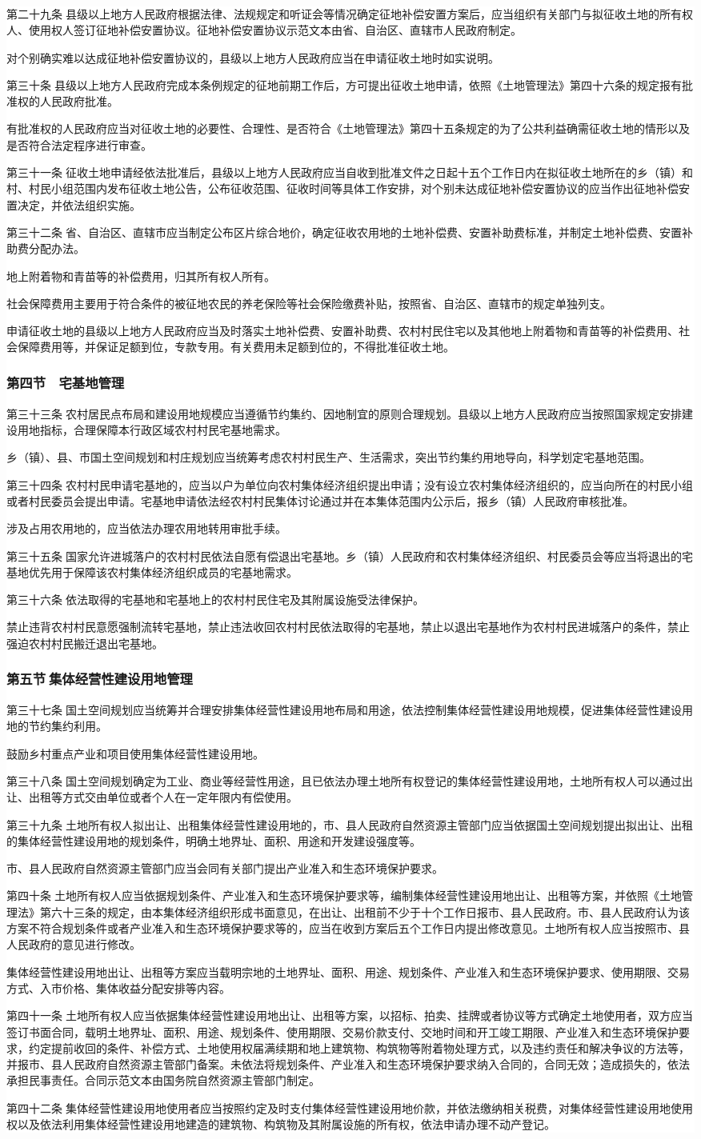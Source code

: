 第二十九条 县级以上地方人民政府根据法律、法规规定和听证会等情况确定征地补偿安置方案后，应当组织有关部门与拟征收土地的所有权人、使用权人签订征地补偿安置协议。征地补偿安置协议示范文本由省、自治区、直辖市人民政府制定。

对个别确实难以达成征地补偿安置协议的，县级以上地方人民政府应当在申请征收土地时如实说明。

第三十条 县级以上地方人民政府完成本条例规定的征地前期工作后，方可提出征收土地申请，依照《土地管理法》第四十六条的规定报有批准权的人民政府批准。

有批准权的人民政府应当对征收土地的必要性、合理性、是否符合《土地管理法》第四十五条规定的为了公共利益确需征收土地的情形以及是否符合法定程序进行审查。

第三十一条 征收土地申请经依法批准后，县级以上地方人民政府应当自收到批准文件之日起十五个工作日内在拟征收土地所在的乡（镇）和村、村民小组范围内发布征收土地公告，公布征收范围、征收时间等具体工作安排，对个别未达成征地补偿安置协议的应当作出征地补偿安置决定，并依法组织实施。

第三十二条 省、自治区、直辖市应当制定公布区片综合地价，确定征收农用地的土地补偿费、安置补助费标准，并制定土地补偿费、安置补助费分配办法。

地上附着物和青苗等的补偿费用，归其所有权人所有。

社会保障费用主要用于符合条件的被征地农民的养老保险等社会保险缴费补贴，按照省、自治区、直辖市的规定单独列支。

申请征收土地的县级以上地方人民政府应当及时落实土地补偿费、安置补助费、农村村民住宅以及其他地上附着物和青苗等的补偿费用、社会保障费用等，并保证足额到位，专款专用。有关费用未足额到位的，不得批准征收土地。

### 第四节　宅基地管理

第三十三条 农村居民点布局和建设用地规模应当遵循节约集约、因地制宜的原则合理规划。县级以上地方人民政府应当按照国家规定安排建设用地指标，合理保障本行政区域农村村民宅基地需求。

乡（镇）、县、市国土空间规划和村庄规划应当统筹考虑农村村民生产、生活需求，突出节约集约用地导向，科学划定宅基地范围。

第三十四条 农村村民申请宅基地的，应当以户为单位向农村集体经济组织提出申请；没有设立农村集体经济组织的，应当向所在的村民小组或者村民委员会提出申请。宅基地申请依法经农村村民集体讨论通过并在本集体范围内公示后，报乡（镇）人民政府审核批准。

涉及占用农用地的，应当依法办理农用地转用审批手续。

第三十五条 国家允许进城落户的农村村民依法自愿有偿退出宅基地。乡（镇）人民政府和农村集体经济组织、村民委员会等应当将退出的宅基地优先用于保障该农村集体经济组织成员的宅基地需求。

第三十六条 依法取得的宅基地和宅基地上的农村村民住宅及其附属设施受法律保护。

禁止违背农村村民意愿强制流转宅基地，禁止违法收回农村村民依法取得的宅基地，禁止以退出宅基地作为农村村民进城落户的条件，禁止强迫农村村民搬迁退出宅基地。

### 第五节  集体经营性建设用地管理

第三十七条 国土空间规划应当统筹并合理安排集体经营性建设用地布局和用途，依法控制集体经营性建设用地规模，促进集体经营性建设用地的节约集约利用。

鼓励乡村重点产业和项目使用集体经营性建设用地。

第三十八条 国土空间规划确定为工业、商业等经营性用途，且已依法办理土地所有权登记的集体经营性建设用地，土地所有权人可以通过出让、出租等方式交由单位或者个人在一定年限内有偿使用。

第三十九条 土地所有权人拟出让、出租集体经营性建设用地的，市、县人民政府自然资源主管部门应当依据国土空间规划提出拟出让、出租的集体经营性建设用地的规划条件，明确土地界址、面积、用途和开发建设强度等。

市、县人民政府自然资源主管部门应当会同有关部门提出产业准入和生态环境保护要求。

第四十条 土地所有权人应当依据规划条件、产业准入和生态环境保护要求等，编制集体经营性建设用地出让、出租等方案，并依照《土地管理法》第六十三条的规定，由本集体经济组织形成书面意见，在出让、出租前不少于十个工作日报市、县人民政府。市、县人民政府认为该方案不符合规划条件或者产业准入和生态环境保护要求等的，应当在收到方案后五个工作日内提出修改意见。土地所有权人应当按照市、县人民政府的意见进行修改。

集体经营性建设用地出让、出租等方案应当载明宗地的土地界址、面积、用途、规划条件、产业准入和生态环境保护要求、使用期限、交易方式、入市价格、集体收益分配安排等内容。

第四十一条 土地所有权人应当依据集体经营性建设用地出让、出租等方案，以招标、拍卖、挂牌或者协议等方式确定土地使用者，双方应当签订书面合同，载明土地界址、面积、用途、规划条件、使用期限、交易价款支付、交地时间和开工竣工期限、产业准入和生态环境保护要求，约定提前收回的条件、补偿方式、土地使用权届满续期和地上建筑物、构筑物等附着物处理方式，以及违约责任和解决争议的方法等，并报市、县人民政府自然资源主管部门备案。未依法将规划条件、产业准入和生态环境保护要求纳入合同的，合同无效；造成损失的，依法承担民事责任。合同示范文本由国务院自然资源主管部门制定。

第四十二条 集体经营性建设用地使用者应当按照约定及时支付集体经营性建设用地价款，并依法缴纳相关税费，对集体经营性建设用地使用权以及依法利用集体经营性建设用地建造的建筑物、构筑物及其附属设施的所有权，依法申请办理不动产登记。
